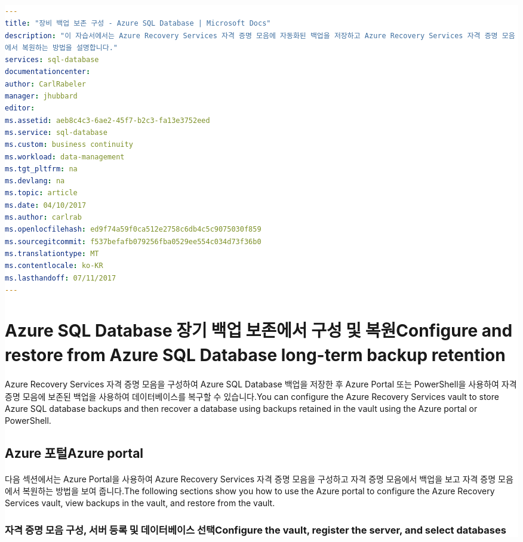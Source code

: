 ```yaml
---
title: "장비 백업 보존 구성 - Azure SQL Database | Microsoft Docs"
description: "이 자습서에서는 Azure Recovery Services 자격 증명 모음에 자동화된 백업을 저장하고 Azure Recovery Services 자격 증명 모음에서 복원하는 방법을 설명합니다."
services: sql-database
documentationcenter: 
author: CarlRabeler
manager: jhubbard
editor: 
ms.assetid: aeb8c4c3-6ae2-45f7-b2c3-fa13e3752eed
ms.service: sql-database
ms.custom: business continuity
ms.workload: data-management
ms.tgt_pltfrm: na
ms.devlang: na
ms.topic: article
ms.date: 04/10/2017
ms.author: carlrab
ms.openlocfilehash: ed9f74a59f0ca512e2758c6db4c5c9075030f859
ms.sourcegitcommit: f537befafb079256fba0529ee554c034d73f36b0
ms.translationtype: MT
ms.contentlocale: ko-KR
ms.lasthandoff: 07/11/2017
---
```

# <a name="configure-and-restore-from-azure-sql-database-long-term-backup-retention"></a><span data-ttu-id="9ee58-103">Azure SQL Database 장기 백업 보존에서 구성 및 복원</span><span class="sxs-lookup"><span data-stu-id="9ee58-103">Configure and restore from Azure SQL Database long-term backup retention</span></span>

<span data-ttu-id="9ee58-104">Azure Recovery Services 자격 증명 모음을 구성하여 Azure SQL Database 백업을 저장한 후 Azure Portal 또는 PowerShell을 사용하여 자격 증명 모음에 보존된 백업을 사용하여 데이터베이스를 복구할 수 있습니다.</span><span class="sxs-lookup"><span data-stu-id="9ee58-104">You can configure the Azure Recovery Services vault to store Azure SQL database backups and then recover a database using backups retained in the vault using the Azure portal or PowerShell.</span></span>

## <a name="azure-portal"></a><span data-ttu-id="9ee58-105">Azure 포털</span><span class="sxs-lookup"><span data-stu-id="9ee58-105">Azure portal</span></span>

<span data-ttu-id="9ee58-106">다음 섹션에서는 Azure Portal을 사용하여 Azure Recovery Services 자격 증명 모음을 구성하고 자격 증명 모음에서 백업을 보고 자격 증명 모음에서 복원하는 방법을 보여 줍니다.</span><span class="sxs-lookup"><span data-stu-id="9ee58-106">The following sections show you how to use the Azure portal to configure the Azure Recovery Services vault, view backups in the vault, and restore from the vault.</span></span>

### <a name="configure-the-vault-register-the-server-and-select-databases"></a><span data-ttu-id="9ee58-107">자격 증명 모음 구성, 서버 등록 및 데이터베이스 선택</span><span class="sxs-lookup"><span data-stu-id="9ee58-107">Configure the vault, register the server, and select databases</span></span>
